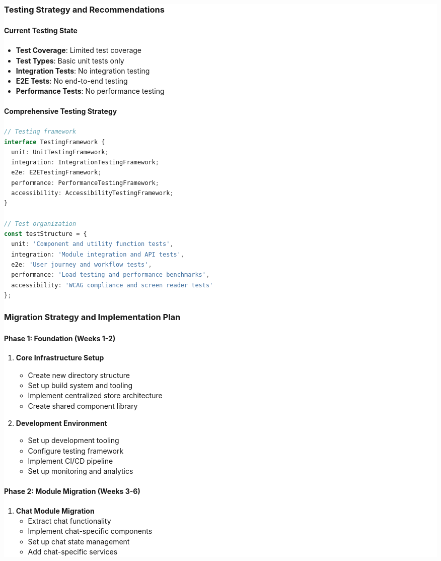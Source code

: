 ### Testing Strategy and Recommendations

#### Current Testing State
- **Test Coverage**: Limited test coverage
- **Test Types**: Basic unit tests only
- **Integration Tests**: No integration testing
- **E2E Tests**: No end-to-end testing
- **Performance Tests**: No performance testing

#### Comprehensive Testing Strategy
```typescript
// Testing framework
interface TestingFramework {
  unit: UnitTestingFramework;
  integration: IntegrationTestingFramework;
  e2e: E2ETestingFramework;
  performance: PerformanceTestingFramework;
  accessibility: AccessibilityTestingFramework;
}

// Test organization
const testStructure = {
  unit: 'Component and utility function tests',
  integration: 'Module integration and API tests',
  e2e: 'User journey and workflow tests',
  performance: 'Load testing and performance benchmarks',
  accessibility: 'WCAG compliance and screen reader tests'
};
```

### Migration Strategy and Implementation Plan

#### Phase 1: Foundation (Weeks 1-2)
1. **Core Infrastructure Setup**
   - Create new directory structure
   - Set up build system and tooling
   - Implement centralized store architecture
   - Create shared component library

2. **Development Environment**
   - Set up development tooling
   - Configure testing framework
   - Implement CI/CD pipeline
   - Set up monitoring and analytics

#### Phase 2: Module Migration (Weeks 3-6)
1. **Chat Module Migration**
   - Extract chat functionality
   - Implement chat-specific components
   - Set up chat state management
   - Add chat-specific services
